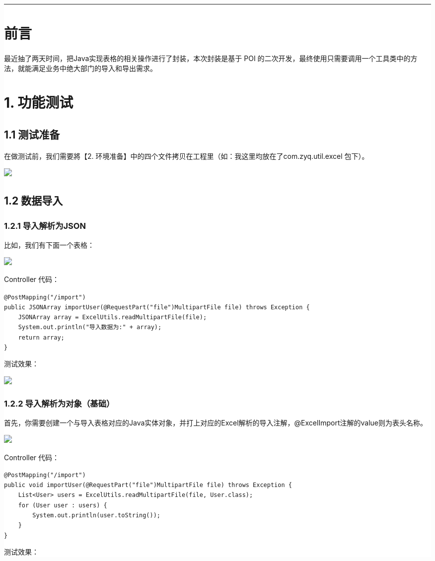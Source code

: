 * * *

前言
==

最近抽了两天时间，把Java实现表格的相关操作进行了封装，本次封装是基于 POI 的二次开发，最终使用只需要调用一个工具类中的方法，就能满足业务中绝大部门的导入和导出需求。

1\. 功能测试
========

1.1 测试准备
--------

在做测试前，我们需要將【2. 环境准备】中的四个文件拷贝在工程里（如：我这里均放在了com.zyq.util.excel 包下）。

![](https://img-blog.csdnimg.cn/3aa78ee37e3744c4be8ddae394dc2141.png)

1.2 数据导入
--------

### 1.2.1 导入解析为JSON

比如，我们有下面一个表格：

![](https://img-blog.csdnimg.cn/ae7e174ace8f4e59b6f2db4af1e9dceb.png)

Controller 代码：

    @PostMapping("/import")
    public JSONArray importUser(@RequestPart("file")MultipartFile file) throws Exception {
        JSONArray array = ExcelUtils.readMultipartFile(file);
        System.out.println("导入数据为:" + array);
        return array;
    }

测试效果：

![](https://img-blog.csdnimg.cn/0cc2f19d34754c5a87c4eff66b49da73.png)

### 1.2.2 导入解析为对象（基础）

首先，你需要创建一个与导入表格对应的Java实体对象，并打上对应的Excel解析的导入注解，@ExcelImport注解的value则为表头名称。

![](https://img-blog.csdnimg.cn/8828debd5d644242aa91e95f15655724.png)

Controller 代码：

    @PostMapping("/import")
    public void importUser(@RequestPart("file")MultipartFile file) throws Exception {
        List<User> users = ExcelUtils.readMultipartFile(file, User.class);
        for (User user : users) {
            System.out.println(user.toString());
        }
    }

测试效果：
